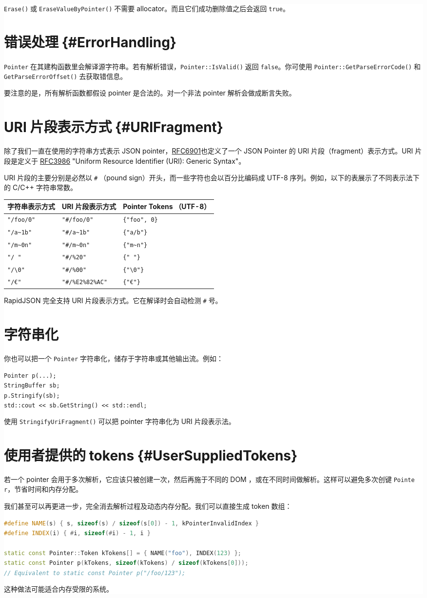 `Erase()` 或 `EraseValueByPointer()` 不需要 allocator。而且它们成功删除值之后会返回 `true`。

# 错误处理 {#ErrorHandling}

`Pointer` 在其建构函数里会解译源字符串。若有解析错误，`Pointer::IsValid()` 返回 `false`。你可使用 `Pointer::GetParseErrorCode()` 和 `GetParseErrorOffset()` 去获取错信息。

要注意的是，所有解析函数都假设 pointer 是合法的。对一个非法 pointer 解析会做成断言失败。

# URI 片段表示方式 {#URIFragment}

除了我们一直在使用的字符串方式表示 JSON pointer，[RFC6901]也定义了一个 JSON Pointer 的 URI 片段（fragment）表示方式。URI 片段是定义于 [RFC3986] "Uniform Resource Identifier (URI): Generic Syntax"。

URI 片段的主要分别是必然以 `#` （pound sign）开头，而一些字符也会以百分比编码成 UTF-8 序列。例如，以下的表展示了不同表示法下的 C/C++ 字符串常数。

字符串表示方式 | URI 片段表示方式 | Pointer Tokens （UTF-8）
----------------------|-----------------------------|------------------------
`"/foo/0"`            | `"#/foo/0"`                 | `{"foo", 0}`
`"/a~1b"`             | `"#/a~1b"`                  | `{"a/b"}`
`"/m~0n"`             | `"#/m~0n"`                  | `{"m~n"}`
`"/ "`                | `"#/%20"`                   | `{" "}`
`"/\0"`               | `"#/%00"`                   | `{"\0"}`
`"/€"`                | `"#/%E2%82%AC"`             | `{"€"}`

RapidJSON 完全支持 URI 片段表示方式。它在解译时会自动检测 `#` 号。

# 字符串化

你也可以把一个 `Pointer` 字符串化，储存于字符串或其他输出流。例如：

~~~
Pointer p(...);
StringBuffer sb;
p.Stringify(sb);
std::cout << sb.GetString() << std::endl;
~~~

使用 `StringifyUriFragment()` 可以把 pointer 字符串化为 URI 片段表示法。

# 使用者提供的 tokens {#UserSuppliedTokens}

若一个 pointer 会用于多次解析，它应该只被创建一次，然后再施于不同的 DOM ，或在不同时间做解析。这样可以避免多次创键 `Pointer`，节省时间和内存分配。

我们甚至可以再更进一步，完全消去解析过程及动态内存分配。我们可以直接生成 token 数组：

~~~cpp
#define NAME(s) { s, sizeof(s) / sizeof(s[0]) - 1, kPointerInvalidIndex }
#define INDEX(i) { #i, sizeof(#i) - 1, i }

static const Pointer::Token kTokens[] = { NAME("foo"), INDEX(123) };
static const Pointer p(kTokens, sizeof(kTokens) / sizeof(kTokens[0]));
// Equivalent to static const Pointer p("/foo/123");
~~~

这种做法可能适合内存受限的系统。

[RFC3986]: https://tools.ietf.org/html/rfc3986
[RFC6901]: https://tools.ietf.org/html/rfc6901

